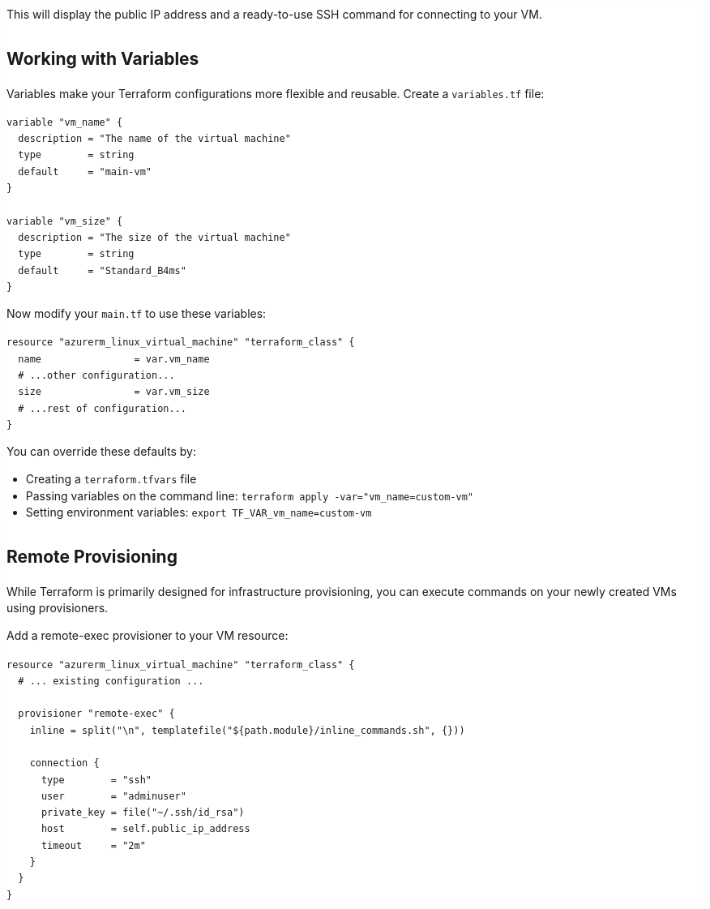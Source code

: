 This will display the public IP address and a ready-to-use SSH command for connecting to your VM.

## Working with Variables

Variables make your Terraform configurations more flexible and reusable. Create a `variables.tf` file:

```hcl
variable "vm_name" {
  description = "The name of the virtual machine"
  type        = string
  default     = "main-vm"
}

variable "vm_size" {
  description = "The size of the virtual machine"
  type        = string
  default     = "Standard_B4ms"
}
```

Now modify your `main.tf` to use these variables:

```hcl
resource "azurerm_linux_virtual_machine" "terraform_class" {
  name                = var.vm_name
  # ...other configuration...
  size                = var.vm_size
  # ...rest of configuration...
}
```

You can override these defaults by:
- Creating a `terraform.tfvars` file
- Passing variables on the command line: `terraform apply -var="vm_name=custom-vm"`
- Setting environment variables: `export TF_VAR_vm_name=custom-vm`

## Remote Provisioning

While Terraform is primarily designed for infrastructure provisioning, you can execute commands on your newly created VMs using provisioners.

Add a remote-exec provisioner to your VM resource:

```hcl
resource "azurerm_linux_virtual_machine" "terraform_class" {
  # ... existing configuration ...
  
  provisioner "remote-exec" {
    inline = split("\n", templatefile("${path.module}/inline_commands.sh", {}))

    connection {
      type        = "ssh"
      user        = "adminuser"
      private_key = file("~/.ssh/id_rsa")
      host        = self.public_ip_address
      timeout     = "2m"
    }
  }
}
```
